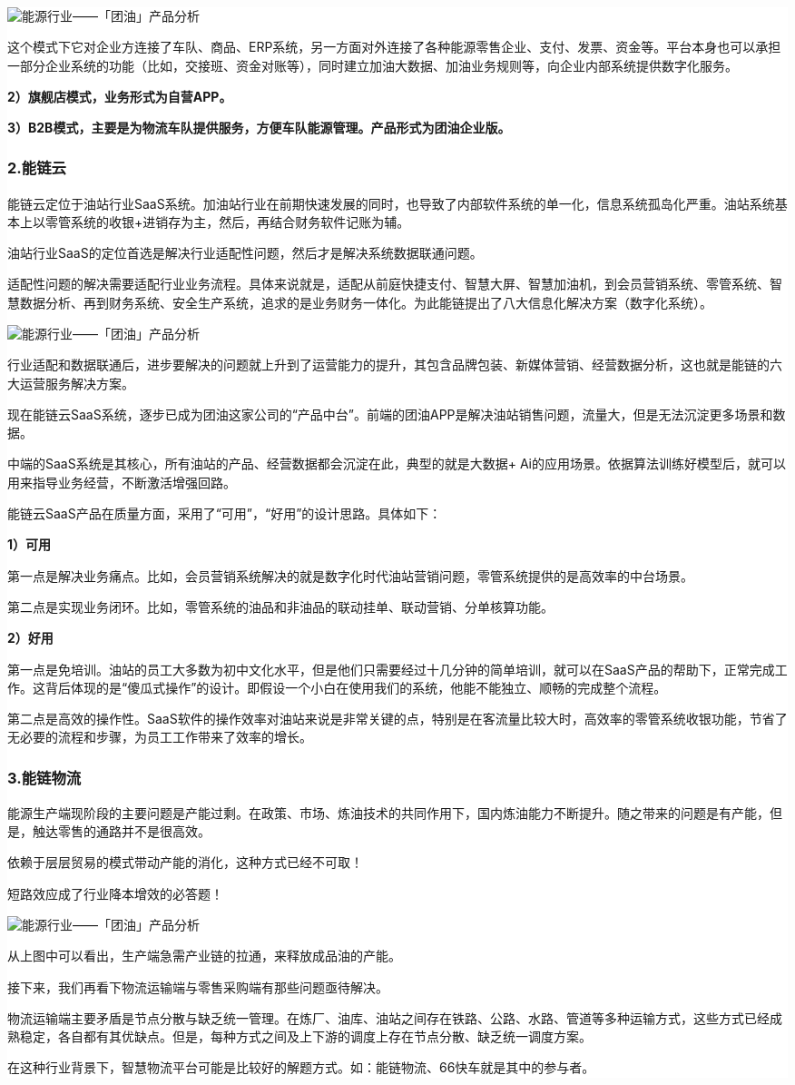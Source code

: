 ![能源行业——「团油」产品分析](https://image.woshipm.com/wp-files/2022/11/7gCVfzh2jAWYYGODIPl1.png)

这个模式下它对企业方连接了车队、商品、ERP系统，另一方面对外连接了各种能源零售企业、支付、发票、资金等。平台本身也可以承担一部分企业系统的功能（比如，交接班、资金对账等），同时建立加油大数据、加油业务规则等，向企业内部系统提供数字化服务。

**2）旗舰店模式，业务形式为自营APP。**

**3）B2B模式，主要是为物流车队提供服务，方便车队能源管理。产品形式为团油企业版。**

### 2.能链云

能链云定位于油站行业SaaS系统。加油站行业在前期快速发展的同时，也导致了内部软件系统的单一化，信息系统孤岛化严重。油站系统基本上以零管系统的收银+进销存为主，然后，再结合财务软件记账为辅。

油站行业SaaS的定位首选是解决行业适配性问题，然后才是解决系统数据联通问题。

适配性问题的解决需要适配行业业务流程。具体来说就是，适配从前庭快捷支付、智慧大屏、智慧加油机，到会员营销系统、零管系统、智慧数据分析、再到财务系统、安全生产系统，追求的是业务财务一体化。为此能链提出了八大信息化解决方案（数字化系统）。

![能源行业——「团油」产品分析](https://image.woshipm.com/wp-files/2022/11/fbvvMdB4nru9ZsCQsgde.png)

行业适配和数据联通后，进步要解决的问题就上升到了运营能力的提升，其包含品牌包装、新媒体营销、经营数据分析，这也就是能链的六大运营服务解决方案。

现在能链云SaaS系统，逐步已成为团油这家公司的“产品中台”。前端的团油APP是解决油站销售问题，流量大，但是无法沉淀更多场景和数据。

中端的SaaS系统是其核心，所有油站的产品、经营数据都会沉淀在此，典型的就是大数据+ Ai的应用场景。依据算法训练好模型后，就可以用来指导业务经营，不断激活增强回路。

能链云SaaS产品在质量方面，采用了“可用”，“好用”的设计思路。具体如下：

**1）可用**

第一点是解决业务痛点。比如，会员营销系统解决的就是数字化时代油站营销问题，零管系统提供的是高效率的中台场景。

第二点是实现业务闭环。比如，零管系统的油品和非油品的联动挂单、联动营销、分单核算功能。

**2）好用**

第一点是免培训。油站的员工大多数为初中文化水平，但是他们只需要经过十几分钟的简单培训，就可以在SaaS产品的帮助下，正常完成工作。这背后体现的是“傻瓜式操作”的设计。即假设一个小白在使用我们的系统，他能不能独立、顺畅的完成整个流程。

第二点是高效的操作性。SaaS软件的操作效率对油站来说是非常关键的点，特别是在客流量比较大时，高效率的零管系统收银功能，节省了无必要的流程和步骤，为员工工作带来了效率的增长。

### 3.能链物流

能源生产端现阶段的主要问题是产能过剩。在政策、市场、炼油技术的共同作用下，国内炼油能力不断提升。随之带来的问题是有产能，但是，触达零售的通路并不是很高效。

依赖于层层贸易的模式带动产能的消化，这种方式已经不可取！

短路效应成了行业降本增效的必答题！

![能源行业——「团油」产品分析](https://image.woshipm.com/wp-files/2022/11/6Nvi9XKjSOm9yvbYVKd2.png)

从上图中可以看出，生产端急需产业链的拉通，来释放成品油的产能。

接下来，我们再看下物流运输端与零售采购端有那些问题亟待解决。

物流运输端主要矛盾是节点分散与缺乏统一管理。在炼厂、油库、油站之间存在铁路、公路、水路、管道等多种运输方式，这些方式已经成熟稳定，各自都有其优缺点。但是，每种方式之间及上下游的调度上存在节点分散、缺乏统一调度方案。

在这种行业背景下，智慧物流平台可能是比较好的解题方式。如：能链物流、66快车就是其中的参与者。
